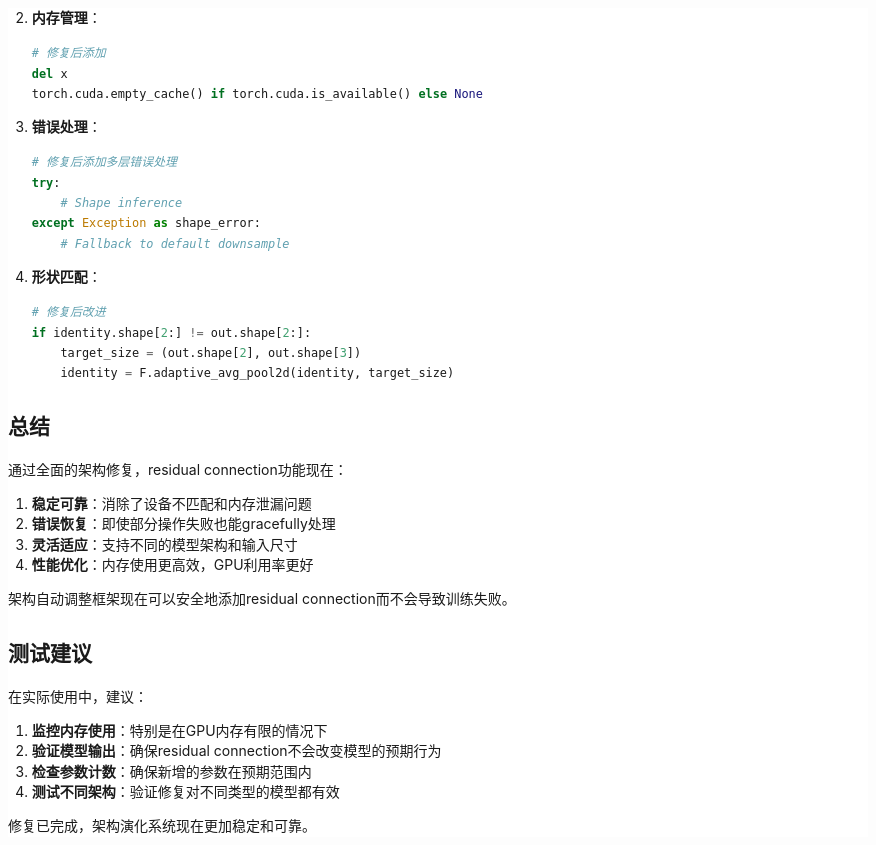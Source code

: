 2. **内存管理**：
   ```python
   # 修复后添加
   del x
   torch.cuda.empty_cache() if torch.cuda.is_available() else None
   ```

3. **错误处理**：
   ```python
   # 修复后添加多层错误处理
   try:
       # Shape inference
   except Exception as shape_error:
       # Fallback to default downsample
   ```

4. **形状匹配**：
   ```python
   # 修复后改进
   if identity.shape[2:] != out.shape[2:]:
       target_size = (out.shape[2], out.shape[3])
       identity = F.adaptive_avg_pool2d(identity, target_size)
   ```

## 总结

通过全面的架构修复，residual connection功能现在：

1. **稳定可靠**：消除了设备不匹配和内存泄漏问题
2. **错误恢复**：即使部分操作失败也能gracefully处理
3. **灵活适应**：支持不同的模型架构和输入尺寸
4. **性能优化**：内存使用更高效，GPU利用率更好

架构自动调整框架现在可以安全地添加residual connection而不会导致训练失败。

## 测试建议

在实际使用中，建议：

1. **监控内存使用**：特别是在GPU内存有限的情况下
2. **验证模型输出**：确保residual connection不会改变模型的预期行为
3. **检查参数计数**：确保新增的参数在预期范围内
4. **测试不同架构**：验证修复对不同类型的模型都有效

修复已完成，架构演化系统现在更加稳定和可靠。 